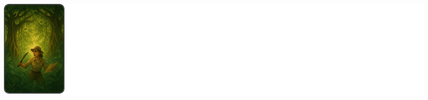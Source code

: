   <img src="./src/main/resources/hartford_ascending_an_opera_of_love_and_ruins/scene_1_illustration.png" alt="Scene 1: Encounter Beneath the Banyan Trees" style="height: 180px; border-radius: 10px; border: 2px solid #444;" />
</div>
